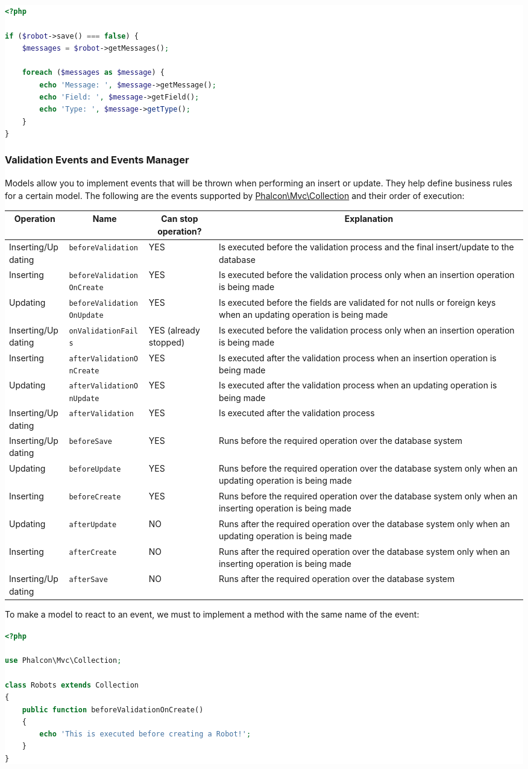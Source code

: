 ```php
<?php

if ($robot->save() === false) {
    $messages = $robot->getMessages();

    foreach ($messages as $message) {
        echo 'Message: ', $message->getMessage();
        echo 'Field: ', $message->getField();
        echo 'Type: ', $message->getType();
    }
}
```

<a name='events'></a>
### Validation Events and Events Manager
Models allow you to implement events that will be thrown when performing an insert or update. They help define business rules for a certain model. The following are the events supported by [Phalcon\Mvc\Collection](api/Phalcon_Mvc_Collection) and their order of execution:

| Operation          | Name                       | Can stop operation?   | Explanation                                                                                                        |
|--------------------|----------------------------|-----------------------|--------------------------------------------------------------------------------------------------------------------|
| Inserting/Updating | `beforeValidation`         | YES                   | Is executed before the validation process and the final insert/update to the database                              |
| Inserting          | `beforeValidationOnCreate` | YES                   | Is executed before the validation process only when an insertion operation is being made                           |
| Updating           | `beforeValidationOnUpdate` | YES                   | Is executed before the fields are validated for not nulls or foreign keys when an updating operation is being made |
| Inserting/Updating | `onValidationFails`        | YES (already stopped) | Is executed before the validation process only when an insertion operation is being made                           |
| Inserting          | `afterValidationOnCreate`  | YES                   | Is executed after the validation process when an insertion operation is being made                                 |
| Updating           | `afterValidationOnUpdate`  | YES                   | Is executed after the validation process when an updating operation is being made                                  |
| Inserting/Updating | `afterValidation`          | YES                   | Is executed after the validation process                                                                           |
| Inserting/Updating | `beforeSave`               | YES                   | Runs before the required operation over the database system                                                        |
| Updating           | `beforeUpdate`             | YES                   | Runs before the required operation over the database system only when an updating operation is being made          |
| Inserting          | `beforeCreate`             | YES                   | Runs before the required operation over the database system only when an inserting operation is being made         |
| Updating           | `afterUpdate`              | NO                    | Runs after the required operation over the database system only when an updating operation is being made           |
| Inserting          | `afterCreate`              | NO                    | Runs after the required operation over the database system only when an inserting operation is being made          |
| Inserting/Updating | `afterSave`                | NO                    | Runs after the required operation over the database system                                                         |

To make a model to react to an event, we must to implement a method with the same name of the event:

```php
<?php

use Phalcon\Mvc\Collection;

class Robots extends Collection
{
    public function beforeValidationOnCreate()
    {
        echo 'This is executed before creating a Robot!';
    }
}
```
